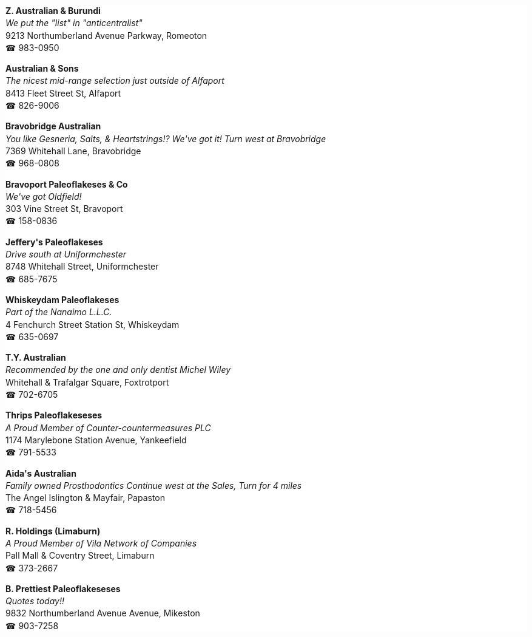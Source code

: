 **Z. Australian & Burundi**  
_We put the "list" in "anticentralist"_  
9213 Northumberland Avenue Parkway, Romeoton  
☎ 983-0950

**Australian & Sons**  
_The nicest mid-range selection just outside of Alfaport_  
8413 Fleet Street St, Alfaport  
☎ 826-9006

**Bravobridge Australian**  
_You like Gesneria, Salts, & Heartstrings!? We've got it! 
Turn west at Bravobridge_  
7369 Whitehall Lane, Bravobridge  
☎ 968-0808

**Bravoport Paleoflakeses & Co**  
_We've got Oldfield!_  
303 Vine Street St, Bravoport  
☎ 158-0836

**Jeffery's Paleoflakeses**  
_Drive south at Uniformchester_  
8748 Whitehall Street, Uniformchester  
☎ 685-7675

**Whiskeydam Paleoflakeses**  
_Part of the Nanaimo L.L.C._  
4 Fenchurch Street Station St, Whiskeydam  
☎ 635-0697

**T.Y. Australian**  
_Recommended by the one and only dentist Michel Wiley_  
Whitehall & Trafalgar Square, Foxtrotport  
☎ 702-6705

**Thrips Paleoflakeseses**  
_A Proud Member of Counter-countermeasures PLC_  
1174 Marylebone Station Avenue, Yankeefield  
☎ 791-5533

**Aida's Australian**  
_Family owned Prosthodontics 
Continue west at the Sales, Turn for 4 miles_  
The Angel Islington & Mayfair, Papaston  
☎ 718-5456

**R. Holdings (Limaburn)**  
_A Proud Member of Vila Network of Companies_  
Pall Mall & Coventry Street, Limaburn  
☎ 373-2667

**B. Prettiest Paleoflakeseses**  
_Quotes today!!_  
9832 Northumberland Avenue Avenue, Mikeston  
☎ 903-7258
